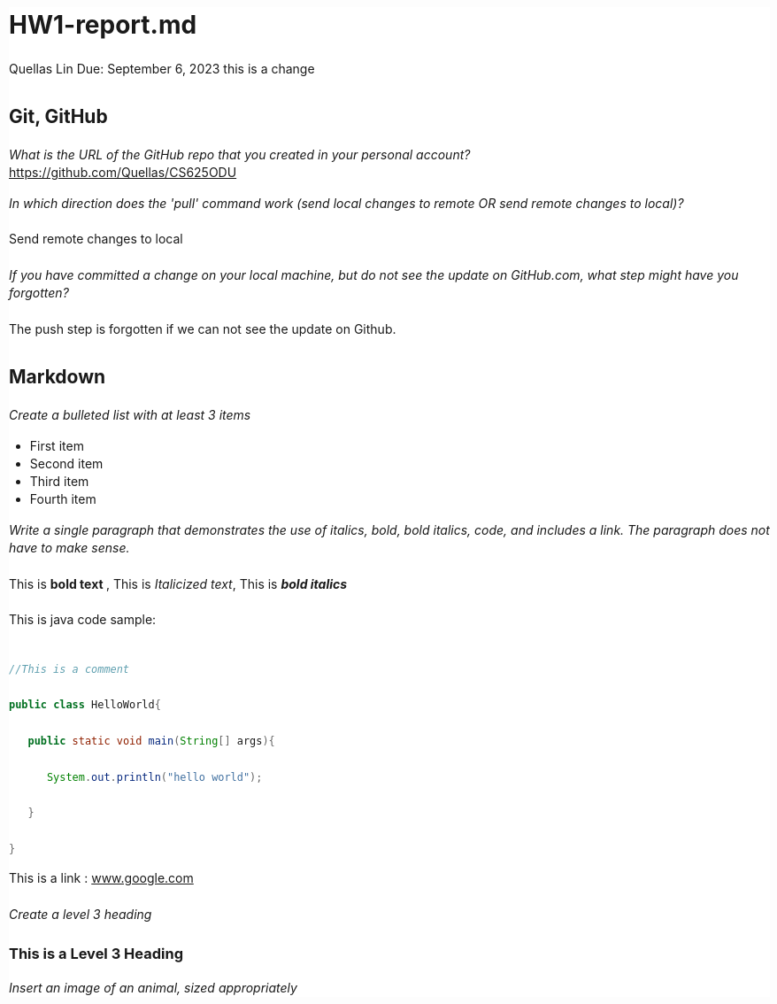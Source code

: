 # HW1-report.md

Quellas Lin 
Due: September 6, 2023
this is a change

## Git, GitHub

*What is the URL of the GitHub repo that you created in your personal account?*
<br>https://github.com/Quellas/CS625ODU

*In which direction does the 'pull' command work (send local changes to remote OR send remote changes to local)?*
<br><br>Send remote changes to local<br><br>
*If you have committed a change on your local machine, but do not see the update on GitHub.com, what step might have you forgotten?*
<br><br>The push step is forgotten if we can not see the update on Github.<br>
## Markdown

*Create a bulleted list with at least 3 items*
<ul>
    <li>First item</li>
    <li>Second item</li>
    <li>Third item</li>
    <li>Fourth item</li>
</ul>

*Write a single paragraph that demonstrates the use of italics, bold, bold italics, code, and includes a link. The paragraph does not have to make sense.*
<br><br>This is <strong>bold text </strong> , This is <em>Italicized text</em>, This is <em><strong>bold italics</strong></em><br><br> This is java code sample:<br><br>
```java
//This is a comment

public class HelloWorld{

   public static void main(String[] args){

      System.out.println("hello world");

   }

}
```
This is a link : www.google.com<br><br>
*Create a level 3 heading*
### This is a Level 3 Heading
*Insert an image of an animal, sized appropriately*
<br>